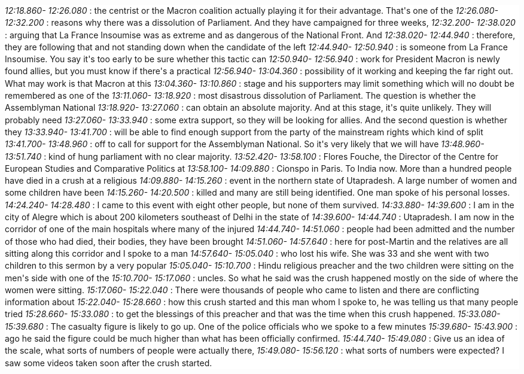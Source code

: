 *12:18.860- 12:26.080* :  the centrist or the Macron coalition actually playing it for their advantage. That's one of the
*12:26.080- 12:32.200* :  reasons why there was a dissolution of Parliament. And they have campaigned for three weeks,
*12:32.200- 12:38.020* :  arguing that La France Insoumise was as extreme and as dangerous of the National Front. And
*12:38.020- 12:44.940* :  therefore, they are following that and not standing down when the candidate of the left
*12:44.940- 12:50.940* :  is someone from La France Insoumise. You say it's too early to be sure whether this tactic can
*12:50.940- 12:56.940* :  work for President Macron is newly found allies, but you must know if there's a practical
*12:56.940- 13:04.360* :  possibility of it working and keeping the far right out. What may work is that Macron at this
*13:04.360- 13:10.860* :  stage and his supporters may limit something which will no doubt be remembered as one of the
*13:11.060- 13:18.920* :  most disastrous dissolution of Parliament. The question is whether the Assemblyman National
*13:18.920- 13:27.060* :  can obtain an absolute majority. And at this stage, it's quite unlikely. They will probably need
*13:27.060- 13:33.940* :  some extra support, so they will be looking for allies. And the second question is whether they
*13:33.940- 13:41.700* :  will be able to find enough support from the party of the mainstream rights which kind of split
*13:41.700- 13:48.960* :  off to call for support for the Assemblyman National. So it's very likely that we will have
*13:48.960- 13:51.740* :  kind of hung parliament with no clear majority.
*13:52.420- 13:58.100* :  Flores Fouche, the Director of the Centre for European Studies and Comparative Politics at
*13:58.100- 14:09.880* :  Cionspo in Paris. To India now. More than a hundred people have died in a crush at a religious
*14:09.880- 14:15.260* :  event in the northern state of Utapradesh. A large number of women and some children have been
*14:15.260- 14:20.500* :  killed and many are still being identified. One man spoke of his personal losses.
*14:24.240- 14:28.480* :  I came to this event with eight other people, but none of them survived.
*14:33.880- 14:39.600* :  I am in the city of Alegre which is about 200 kilometers southeast of Delhi in the state of
*14:39.600- 14:44.740* :  Utapradesh. I am now in the corridor of one of the main hospitals where many of the injured
*14:44.740- 14:51.060* :  people had been admitted and the number of those who had died, their bodies, they have been brought
*14:51.060- 14:57.640* :  here for post-Martin and the relatives are all sitting along this corridor and I spoke to a man
*14:57.640- 15:05.040* :  who lost his wife. She was 33 and she went with two children to this sermon by a very popular
*15:05.040- 15:10.700* :  Hindu religious preacher and the two children were sitting on the men's side with one of the
*15:10.700- 15:17.060* :  uncles. So what he said was the crush happened mostly on the side of where the women were sitting.
*15:17.060- 15:22.040* :  There were thousands of people who came to listen and there are conflicting information about
*15:22.040- 15:28.660* :  how this crush started and this man whom I spoke to, he was telling us that many people tried
*15:28.660- 15:33.080* :  to get the blessings of this preacher and that was the time when this crush happened.
*15:33.080- 15:39.680* :  The casualty figure is likely to go up. One of the police officials who we spoke to a few minutes
*15:39.680- 15:43.900* :  ago he said the figure could be much higher than what has been officially confirmed.
*15:44.740- 15:49.080* :  Give us an idea of the scale, what sorts of numbers of people were actually there,
*15:49.080- 15:56.120* :  what sorts of numbers were expected? I saw some videos taken soon after the crush started.